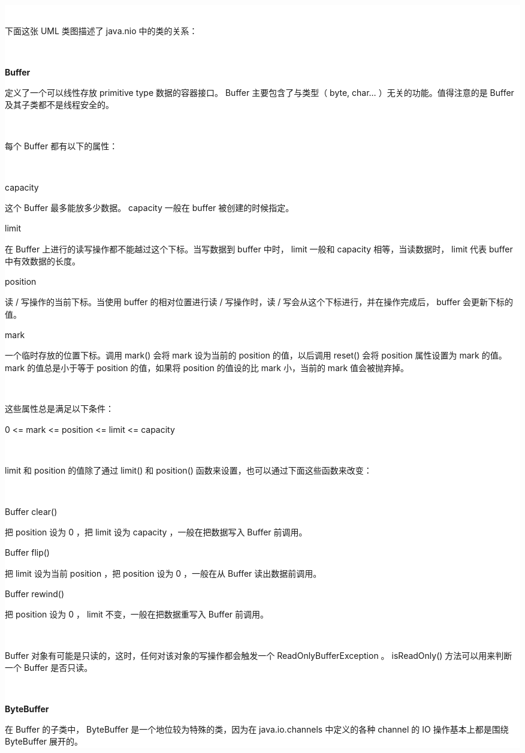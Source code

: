  

下面这张 UML 类图描述了 java.nio 中的类的关系：

![]()
 

**Buffer**

定义了一个可以线性存放 primitive type 数据的容器接口。 Buffer 主要包含了与类型（ byte, char… ）无关的功能。值得注意的是 Buffer 及其子类都不是线程安全的。

 

每个 Buffer 都有以下的属性：

 

capacity

这个 Buffer 最多能放多少数据。 capacity 一般在 buffer 被创建的时候指定。

limit

在 Buffer 上进行的读写操作都不能越过这个下标。当写数据到 buffer 中时， limit 一般和 capacity 相等，当读数据时， limit 代表 buffer 中有效数据的长度。

position

读 / 写操作的当前下标。当使用 buffer 的相对位置进行读 / 写操作时，读 / 写会从这个下标进行，并在操作完成后， buffer 会更新下标的值。

mark

一个临时存放的位置下标。调用 mark() 会将 mark 设为当前的 position 的值，以后调用 reset() 会将 position 属性设置为 mark 的值。 mark 的值总是小于等于 position 的值，如果将 position 的值设的比 mark 小，当前的 mark 值会被抛弃掉。

 

这些属性总是满足以下条件：

0 <= mark <= position <= limit <= capacity

 

limit 和 position 的值除了通过 limit() 和 position() 函数来设置，也可以通过下面这些函数来改变：

 

Buffer clear()

把 position 设为 0 ，把 limit 设为 capacity ，一般在把数据写入 Buffer 前调用。

Buffer flip()

把 limit 设为当前 position ，把 position 设为 0 ，一般在从 Buffer 读出数据前调用。

Buffer rewind()

把 position 设为 0 ， limit 不变，一般在把数据重写入 Buffer 前调用。

 

Buffer 对象有可能是只读的，这时，任何对该对象的写操作都会触发一个 ReadOnlyBufferException 。 isReadOnly() 方法可以用来判断一个 Buffer 是否只读。

 

**ByteBuffer**

在 Buffer 的子类中， ByteBuffer 是一个地位较为特殊的类，因为在 java.io.channels 中定义的各种 channel 的 IO 操作基本上都是围绕 ByteBuffer 展开的。
